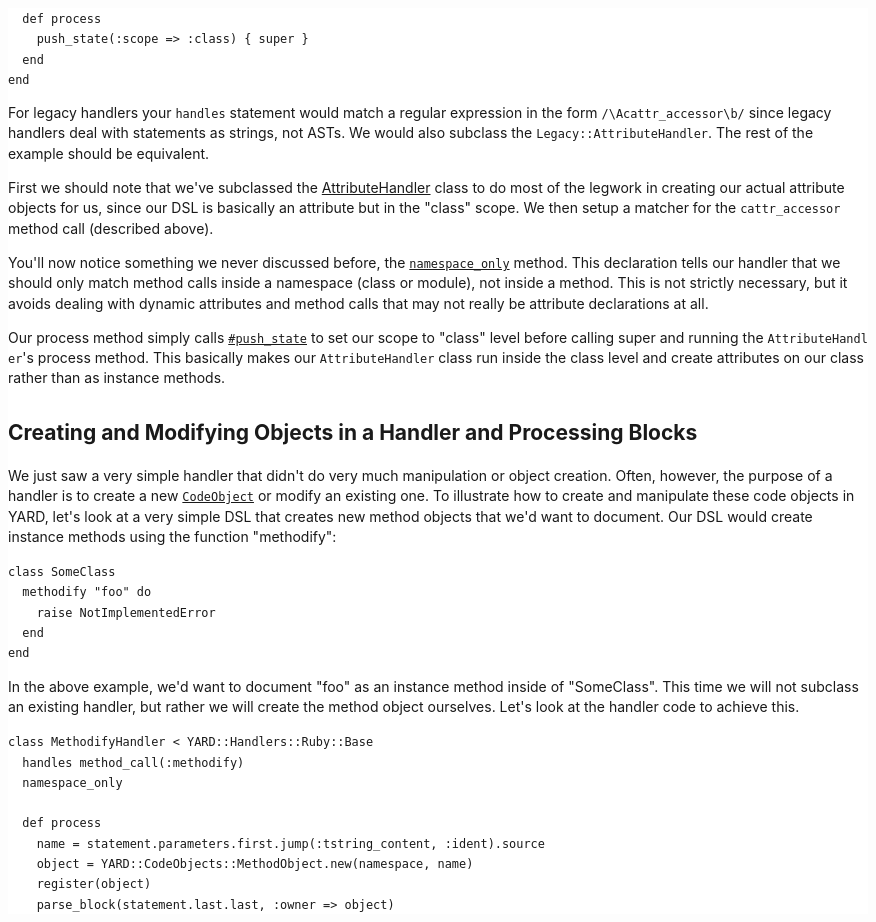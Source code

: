       def process
        push_state(:scope => :class) { super }
      end
    end
    
<span class="note api">For legacy handlers your `handles` statement would match a regular expression in the form `/\Acattr_accessor\b/` since legacy handlers deal with statements as strings, not ASTs. We would also subclass the `Legacy::AttributeHandler`. The rest of the example should be equivalent.</span>

First we should note that we've subclassed the [AttributeHandler](http://yardoc.org/docs/yard/YARD/Handlers/Ruby/AttributeHandler) class to do most of the legwork in creating our actual attribute objects for us, since our DSL is basically an attribute but in the "class" scope. We then setup a matcher for the `cattr_accessor` method call (described above).

You'll now notice something we never discussed before, the [`namespace_only`](http://yardoc.org/docs/yard/YARD/Handlers/Base#namespace_only-class_method) method. This declaration tells our handler that we should only match method calls inside a namespace (class or module), not inside a method. This is not strictly necessary, but it avoids dealing with dynamic attributes and method calls that may not really be attribute declarations at all.

Our process method simply calls [`#push_state`](http://yardoc.org/docs/yard/YARD/Handlers/Base#push_state-instance_method) to set our scope to "class" level before calling super and running the `AttributeHandler`'s process method. This basically makes our `AttributeHandler` class run inside the class level and create attributes on our class rather than as instance methods.
    
## Creating and Modifying Objects in a Handler and Processing Blocks

We just saw a very simple handler that didn't do very much manipulation or object creation. Often, however, the purpose of a handler is to create a new [`CodeObject`](http://yardoc.org/docs/yard/YARD/CodeObjects/Base) or modify an existing one. To illustrate how to create and manipulate these code objects in YARD, let's look at a very simple DSL that creates new method objects that we'd want to document. Our DSL would create instance methods using the function "methodify":

    class SomeClass
      methodify "foo" do
        raise NotImplementedError
      end
    end
    
In the above example, we'd want to document "foo" as an instance method inside of "SomeClass". This time we will not subclass an existing handler, but rather we will create the method object ourselves. Let's look at the handler code to achieve this.

    class MethodifyHandler < YARD::Handlers::Ruby::Base
      handles method_call(:methodify)
      namespace_only
      
      def process
        name = statement.parameters.first.jump(:tstring_content, :ident).source
        object = YARD::CodeObjects::MethodObject.new(namespace, name)
        register(object)
        parse_block(statement.last.last, :owner => object)
        